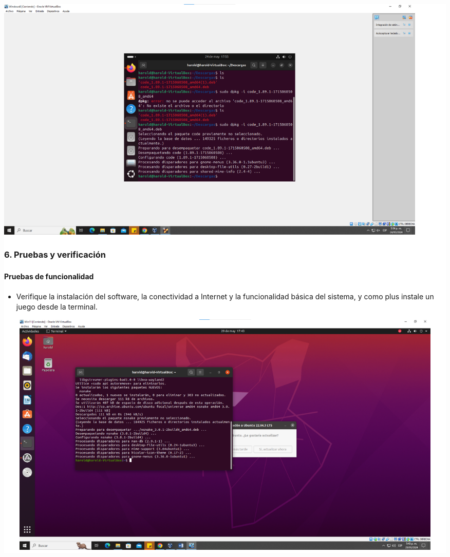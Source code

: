   <img src="Images/Ubuntu-Verificaciones.png" width="800" />
</p>


### 6. Pruebas y verificación
#### Pruebas de funcionalidad
- Verifique la instalación del software, la conectividad a Internet y la funcionalidad básica del sistema, y como plus instale un juego desde la terminal.

<p float="left" style="text-align:center">
  <img src="Images/Ubuntu20-pruebas.png" width="800" />
</p>
